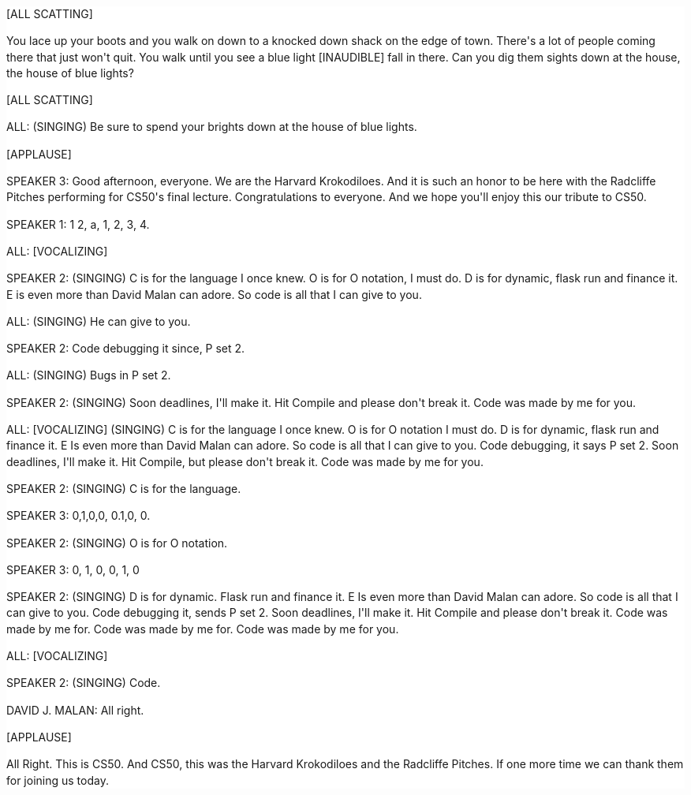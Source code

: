 [ALL SCATTING] 

You lace up your boots and you walk on down to a knocked down shack on the edge of town. There's a lot of people coming there that just won't quit. You walk until you see a blue light [INAUDIBLE] fall in there. Can you dig them sights down at the house, the house of blue lights? 

[ALL SCATTING] 

ALL: (SINGING) Be sure to spend your brights down at the house of blue lights. 

[APPLAUSE] 

SPEAKER 3: Good afternoon, everyone. We are the Harvard Krokodiloes. And it is such an honor to be here with the Radcliffe Pitches performing for CS50's final lecture. Congratulations to everyone. And we hope you'll enjoy this our tribute to CS50. 

SPEAKER 1: 1 2, a, 1, 2, 3, 4. 

ALL: [VOCALIZING] 

SPEAKER 2: (SINGING) C is for the language I once knew. O is for O notation, I must do. D is for dynamic, flask run and finance it. E is even more than David Malan can adore. So code is all that I can give to you. 

ALL: (SINGING) He can give to you. 

SPEAKER 2: Code debugging it since, P set 2. 

ALL: (SINGING) Bugs in P set 2. 

SPEAKER 2: (SINGING) Soon deadlines, I'll make it. Hit Compile and please don't break it. Code was made by me for you. 

ALL: [VOCALIZING] (SINGING) C is for the language I once knew. O is for O notation I must do. D is for dynamic, flask run and finance it. E Is even more than David Malan can adore. So code is all that I can give to you. Code debugging, it says P set 2. Soon deadlines, I'll make it. Hit Compile, but please don't break it. Code was made by me for you. 

SPEAKER 2: (SINGING) C is for the language. 

SPEAKER 3: 0,1,0,0, 0.1,0, 0. 

SPEAKER 2: (SINGING) O is for O notation. 

SPEAKER 3: 0, 1, 0, 0, 1, 0 

SPEAKER 2: (SINGING) D is for dynamic. Flask run and finance it. E Is even more than David Malan can adore. So code is all that I can give to you. Code debugging it, sends P set 2. Soon deadlines, I'll make it. Hit Compile and please don't break it. Code was made by me for. Code was made by me for. Code was made by me for you. 

ALL: [VOCALIZING] 

SPEAKER 2: (SINGING) Code. 

DAVID J. MALAN: All right. 

[APPLAUSE] 

All Right. This is CS50. And CS50, this was the Harvard Krokodiloes and the Radcliffe Pitches. If one more time we can thank them for joining us today. 
